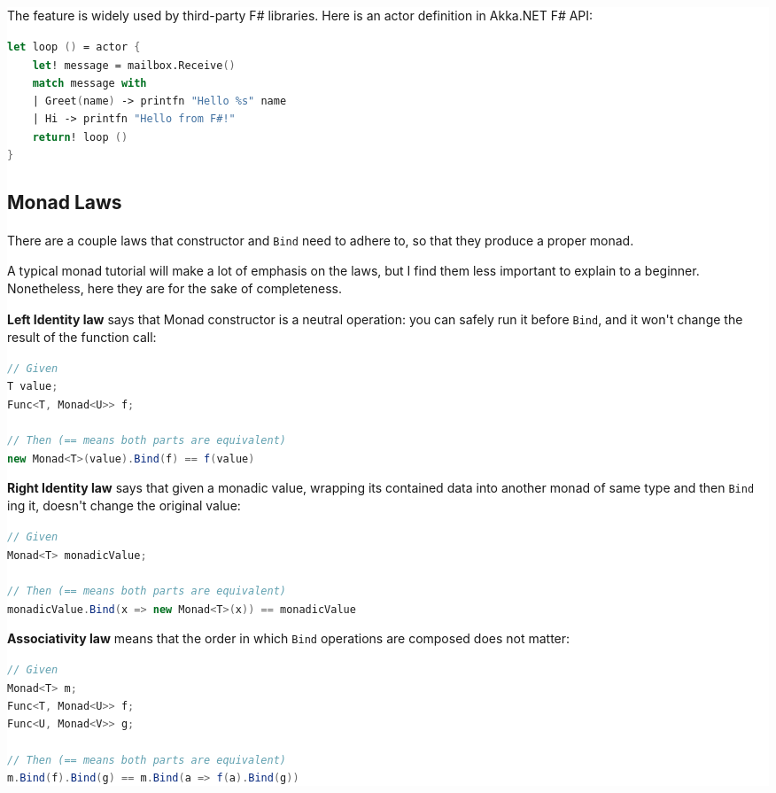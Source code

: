 The feature is widely used by third-party F# libraries. Here is an actor definition
in Akka.NET F# API:

``` fsharp
let loop () = actor {
    let! message = mailbox.Receive()
    match message with
    | Greet(name) -> printfn "Hello %s" name
    | Hi -> printfn "Hello from F#!"
    return! loop ()
}
```

Monad Laws
----------

There are a couple laws that constructor and `Bind` need to adhere to, so
that they produce a proper monad.

A typical monad tutorial will make a lot of emphasis on the laws, but I find them
less important to explain to a beginner. Nonetheless, here they are for the sake
of completeness.

**Left Identity law** says that Monad constructor is a neutral operation: you can safely
run it before `Bind`, and it won't change the result of the function call:

``` csharp
// Given
T value;
Func<T, Monad<U>> f;

// Then (== means both parts are equivalent)
new Monad<T>(value).Bind(f) == f(value) 
```

**Right Identity law** says that given a monadic value, wrapping its contained data
into another monad of same type and then `Bind`ing it, doesn't change the original value:

``` csharp
// Given
Monad<T> monadicValue;

// Then (== means both parts are equivalent)
monadicValue.Bind(x => new Monad<T>(x)) == monadicValue
```

**Associativity law** means that the order in which `Bind` operations
are composed does not matter:

``` csharp
// Given
Monad<T> m;
Func<T, Monad<U>> f;
Func<U, Monad<V>> g;

// Then (== means both parts are equivalent)
m.Bind(f).Bind(g) == m.Bind(a => f(a).Bind(g))
```
